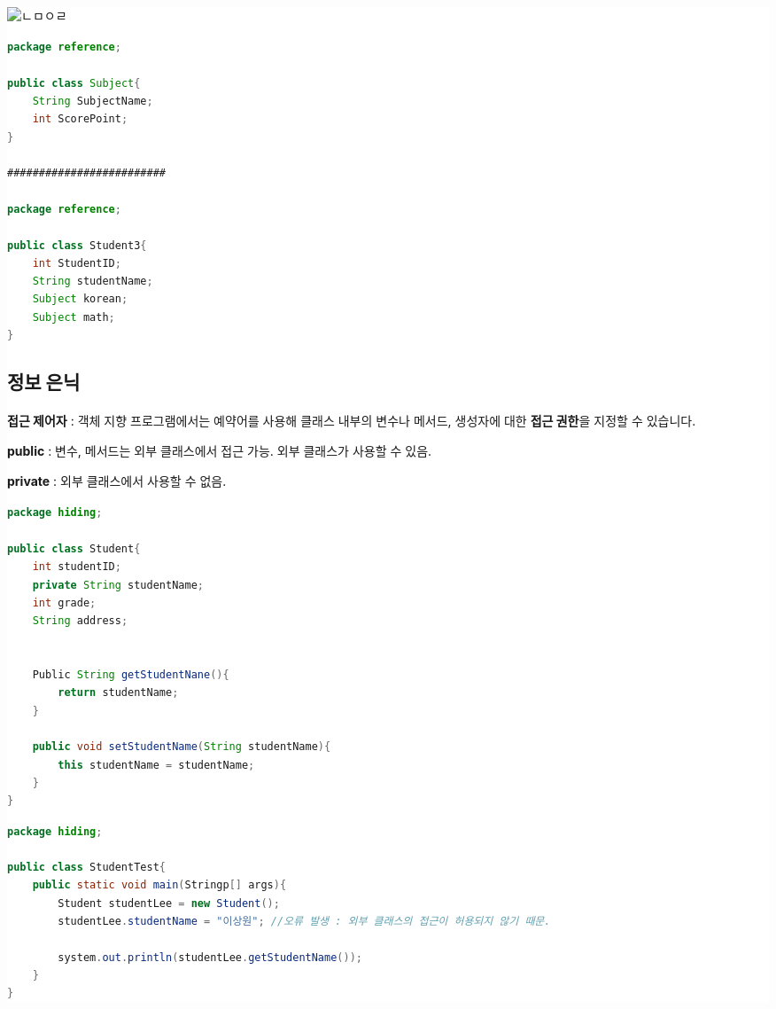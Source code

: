 ![ㄴㅁㅇㄹ](C:\Users\user\Downloads\ㄴㅁㅇㄹ.png)

```java
package reference;

public class Subject{
	String SubjectName;
	int ScorePoint;
}

#########################

package reference;

public class Student3{
	int StudentID;
	String studentName;
	Subject korean;
	Subject math;
}
```



## 정보 은닉

**접근 제어자** : 객체 지향 프로그램에서는 예약어를 사용해 클래스 내부의 변수나 메서드, 생성자에 대한 **접근 권한**을 지정할 수 있습니다.

**public** : 변수, 메서드는 외부 클래스에서 접근 가능. 외부 클래스가 사용할 수 있음.

**private** : 외부 클래스에서 사용할 수 없음.

```java
package hiding;

public class Student{
	int studentID;
	private String studentName;
	int grade;
	String address;


    Public String getStudentNane(){
        return studentName;
	}

	public void setStudentName(String studentName){
		this studentName = studentName;
    }
}
```



```java
package hiding;

public class StudentTest{
	public static void main(Stringp[] args){
		Student studentLee = new Student();
		studentLee.studentName = "이상원"; //오류 발생 : 외부 클래스의 접근이 허용되지 않기 때문.
		
		system.out.println(studentLee.getStudentName());
	}
}
```
